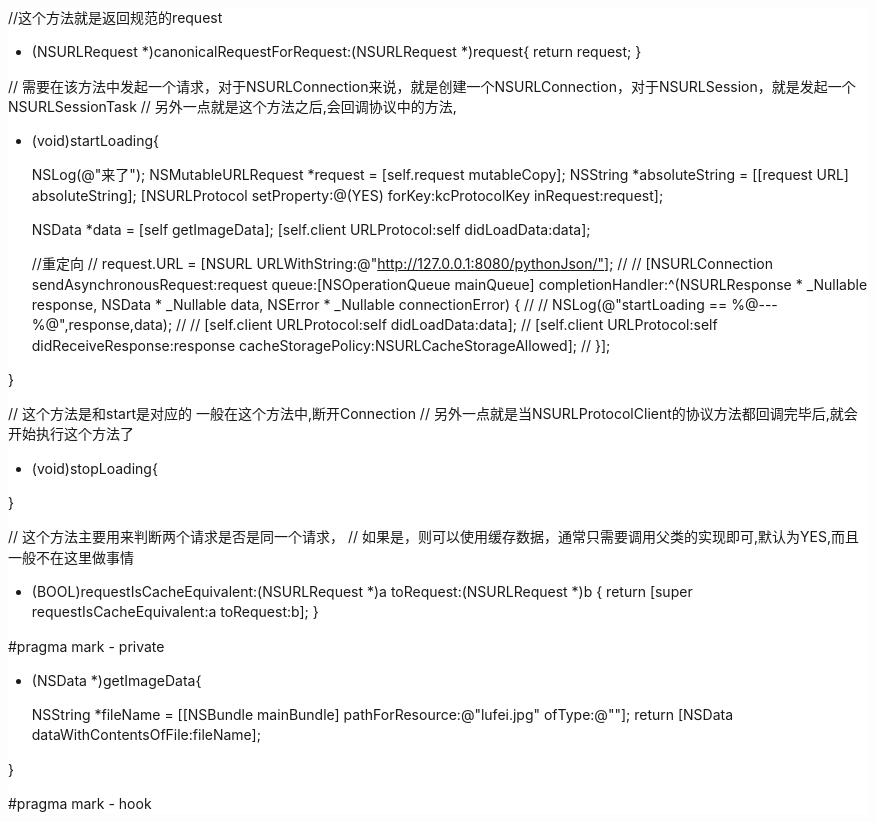 //这个方法就是返回规范的request
+ (NSURLRequest *)canonicalRequestForRequest:(NSURLRequest *)request{
    return request;
}

// 需要在该方法中发起一个请求，对于NSURLConnection来说，就是创建一个NSURLConnection，对于NSURLSession，就是发起一个NSURLSessionTask
// 另外一点就是这个方法之后,会回调<NSURLProtocolClient>协议中的方法,

- (void)startLoading{
    
    NSLog(@"来了");
    NSMutableURLRequest *request = [self.request mutableCopy];
    NSString *absoluteString = [[request URL] absoluteString];
    [NSURLProtocol setProperty:@(YES) forKey:kcProtocolKey inRequest:request];

    NSData *data = [self getImageData];
    [self.client URLProtocol:self didLoadData:data];

    //重定向
//    request.URL = [NSURL URLWithString:@"http://127.0.0.1:8080/pythonJson/"];
//
//    [NSURLConnection sendAsynchronousRequest:request queue:[NSOperationQueue mainQueue] completionHandler:^(NSURLResponse * _Nullable response, NSData * _Nullable data, NSError * _Nullable connectionError) {
//
//        NSLog(@"startLoading == %@---%@",response,data);
//
//        [self.client URLProtocol:self didLoadData:data];
//        [self.client URLProtocol:self didReceiveResponse:response cacheStoragePolicy:NSURLCacheStorageAllowed];
//    }];

}

// 这个方法是和start是对应的 一般在这个方法中,断开Connection
// 另外一点就是当NSURLProtocolClient的协议方法都回调完毕后,就会开始执行这个方法了
- (void)stopLoading{
    
}

// 这个方法主要用来判断两个请求是否是同一个请求，
// 如果是，则可以使用缓存数据，通常只需要调用父类的实现即可,默认为YES,而且一般不在这里做事情
+ (BOOL)requestIsCacheEquivalent:(NSURLRequest *)a toRequest:(NSURLRequest *)b {
    return [super requestIsCacheEquivalent:a toRequest:b];
}


#pragma mark - private

- (NSData *)getImageData{
 
    NSString *fileName = [[NSBundle mainBundle] pathForResource:@"lufei.jpg" ofType:@""];
    return [NSData dataWithContentsOfFile:fileName];

}

#pragma mark - hook
